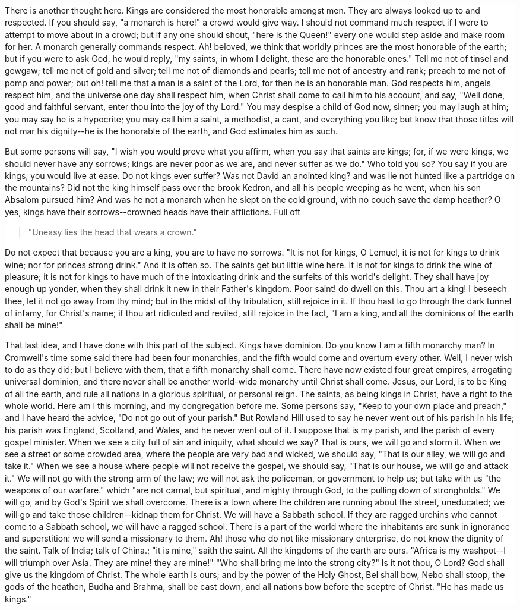 There is another thought here. Kings are considered the most honorable amongst men. They are always looked up to and respected. If you should say, "a monarch is here!" a crowd would give way. I should not command much respect if I were to attempt to move about in a crowd; but if any one should shout, "here is the Queen!" every one would step aside and make room for her. A monarch generally commands respect. Ah! beloved, we think that worldly princes are the most honorable of the earth; but if you were to ask God, he would reply, "my saints, in whom I delight, these are the honorable ones." Tell me not of tinsel and gewgaw; tell me not of gold and silver; tell me not of diamonds and pearls; tell me not of ancestry and rank; preach to me not of pomp and power; but oh! tell me that a man is a saint of the Lord, for then he is an honorable man. God respects him, angels respect him, and the universe one day shall respect him, when Christ shall come to call him to his account, and say, "Well done, good and faithful servant, enter thou into the joy of thy Lord." You may despise a child of God now, sinner; you may laugh at him; you may say he is a hypocrite; you may call him a saint, a methodist, a cant, and everything you like; but know that those titles will not mar his dignity--he is the honorable of the earth, and God estimates him as such.

But some persons will say, "I wish you would prove what you affirm, when you say that saints are kings; for, if we were kings, we should never have any sorrows; kings are never poor as we are, and never suffer as we do." Who told you so? You say if you are kings, you would live at ease. Do not kings ever suffer? Was not David an anointed king? and was lie not hunted like a partridge on the mountains? Did not the king himself pass over the brook Kedron, and all his people weeping as he went, when his son Absalom pursued him? And was he not a monarch when he slept on the cold ground, with no couch save the damp heather? O yes, kings have their sorrows--crowned heads have their afflictions. Full oft

> "Uneasy lies the head that wears a crown."

Do not expect that because you are a king, you are to have no sorrows. "It is not for kings, O Lemuel, it is not for kings to drink wine; nor for princes strong drink." And it is often so. The saints get but little wine here. It is not for kings to drink the wine of pleasure; it is not for kings to have much of the intoxicating drink and the surfeits of this world's delight. They shall have joy enough up yonder, when they shall drink it new in their Father's kingdom. Poor saint! do dwell on this. Thou art a king! I beseech thee, let it not go away from thy mind; but in the midst of thy tribulation, still rejoice in it. If thou hast to go through the dark tunnel of infamy, for Christ's name; if thou art ridiculed and reviled, still rejoice in the fact, "I am a king, and all the dominions of the earth shall be mine!"

That last idea, and I have done with this part of the subject. Kings have dominion. Do you know I am a fifth monarchy man? In Cromwell's time some said there had been four monarchies, and the fifth would come and overturn every other. Well, I never wish to do as they did; but I believe with them, that a fifth monarchy shall come. There have now existed four great empires, arrogating universal dominion, and there never shall be another world-wide monarchy until Christ shall come. Jesus, our Lord, is to be King of all the earth, and rule all nations in a glorious spiritual, or personal reign. The saints, as being kings in Christ, have a right to the whole world. Here am I this morning, and my congregation before me. Some persons say, "Keep to your own place and preach," and I have heard the advice, "Do not go out of your parish." But Rowland Hill used to say he never went out of his parish in his life; his parish was England, Scotland, and Wales, and he never went out of it. I suppose that is my parish, and the parish of every gospel minister. When we see a city full of sin and iniquity, what should we say? That is ours, we will go and storm it. When we see a street or some crowded area, where the people are very bad and wicked, we should say, "That is our alley, we will go and take it." When we see a house where people will not receive the gospel, we should say, "That is our house, we will go and attack it." We will not go with the strong arm of the law; we will not ask the policeman, or government to help us; but take with us "the weapons of our warfare." which "are not carnal, but spiritual, and mighty through God, to the pulling down of strongholds." We will go, and by God's Spirit we shall overcome. There is a town where the children are running about the street, uneducated; we will go and take those children--kidnap them for Christ. We will have a Sabbath school. If they are ragged urchins who cannot come to a Sabbath school, we will have a ragged school. There is a part of the world where the inhabitants are sunk in ignorance and superstition: we will send a missionary to them. Ah! those who do not like missionary enterprise, do not know the dignity of the saint. Talk of India; talk of China.; "it is mine," saith the saint. All the kingdoms of the earth are ours. "Africa is my washpot--I will triumph over Asia. They are mine! they are mine!" "Who shall bring me into the strong city?" Is it not thou, O Lord? God shall give us the kingdom of Christ. The whole earth is ours; and by the power of the Holy Ghost, Bel shall bow, Nebo shall stoop, the gods of the heathen, Budha and Brahma, shall be cast down, and all nations bow before the sceptre of Christ. "He has made us kings."
